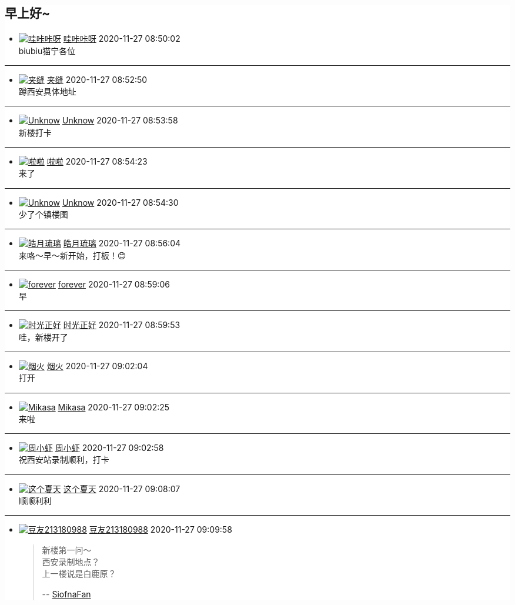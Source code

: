   早上好~  
---
* [![哇咔咔呀](../../image/icon/u213342632-5.jpg)](https://www.douban.com/people/213342632/)    [哇咔咔呀](https://www.douban.com/people/213342632/)    2020-11-27 08:50:02  
  biubiu猫宁各位  
---
* [![夹缝](../../image/icon/u182784512-3.jpg)](https://www.douban.com/people/182784512/)    [夹缝](https://www.douban.com/people/182784512/)    2020-11-27 08:52:50  
  蹲西安具体地址  
---
* [![Unknow](../../image/icon/u219306324-4.jpg)](https://www.douban.com/people/219306324/)    [Unknow](https://www.douban.com/people/219306324/)    2020-11-27 08:53:58  
  新楼打卡  
---
* [![啦啦](../../image/icon/user_normal.jpg)](https://www.douban.com/people/162497036/)    [啦啦](https://www.douban.com/people/162497036/)    2020-11-27 08:54:23  
  来了  
---
* [![Unknow](../../image/icon/u219306324-4.jpg)](https://www.douban.com/people/219306324/)    [Unknow](https://www.douban.com/people/219306324/)    2020-11-27 08:54:30  
  少了个镇楼图  
---
* [![皓月琉璃](../../image/icon/u153884600-3.jpg)](https://www.douban.com/people/153884600/)    [皓月琉璃](https://www.douban.com/people/153884600/)    2020-11-27 08:56:04  
  来咯～早～新开始，打板！😊  
---
* [![forever](../../image/icon/u209296884-1.jpg)](https://www.douban.com/people/209296884/)    [forever](https://www.douban.com/people/209296884/)    2020-11-27 08:59:06  
  早  
---
* [![时光正好](../../image/icon/u221192913-3.jpg)](https://www.douban.com/people/221192913/)    [时光正好](https://www.douban.com/people/221192913/)    2020-11-27 08:59:53  
  哇，新楼开了  
---
* [![烟火](../../image/icon/u82136959-2.jpg)](https://www.douban.com/people/82136959/)    [烟火](https://www.douban.com/people/82136959/)    2020-11-27 09:02:04  
  打开  
---
* [![Mikasa](../../image/icon/u44836853-34.jpg)](https://www.douban.com/people/44836853/)    [Mikasa](https://www.douban.com/people/44836853/)    2020-11-27 09:02:25  
  来啦  
---
* [![周小虾](../../image/icon/u90822015-1.jpg)](https://www.douban.com/people/90822015/)    [周小虾](https://www.douban.com/people/90822015/)    2020-11-27 09:02:58  
  祝西安站录制顺利，打卡  
---
* [![这个夏天](../../image/icon/u220078242-2.jpg)](https://www.douban.com/people/220078242/)    [这个夏天](https://www.douban.com/people/220078242/)    2020-11-27 09:08:07  
  顺顺利利  
---
* [![豆友213180988](../../image/icon/user_normal.jpg)](https://www.douban.com/people/213180988/)    [豆友213180988](https://www.douban.com/people/213180988/)    2020-11-27 09:09:58  
  >新楼第一问～  
  >西安录制地点？  
  >上一楼说是白鹿原？  
  >
  >-- [SiofnaFan](https://www.douban.com/people/180076918/)  
  
